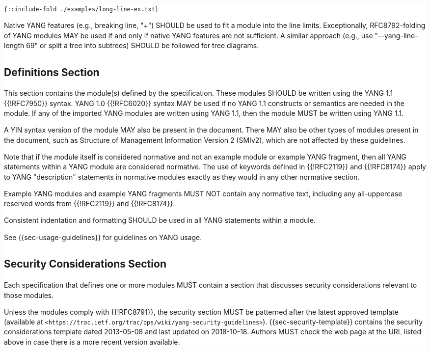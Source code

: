 ~~~
{::include-fold ./examples/long-line-ex.txt}
~~~

Native YANG features (e.g., breaking line, "+") SHOULD be used to fit a module into the line limits.
Exceptionally, RFC8792-folding of YANG modules MAY be used if and only if native YANG features are not sufficient.
A similar approach (e.g., use "--yang-line-length 69" or split a tree into subtrees) SHOULD be followed for tree diagrams.

##  Definitions Section

This section contains the module(s) defined by the specification.
These modules SHOULD be written using the YANG 1.1 {{!RFC7950}} syntax.
YANG 1.0 {{!RFC6020}} syntax MAY be used if no YANG 1.1 constructs or
semantics are needed in the module.  If any of the imported YANG
modules are written using YANG 1.1, then the module MUST be written
using YANG 1.1.

A YIN syntax version of the module MAY also be present in the
document.  There MAY also be other types of modules present in the
document, such as Structure of Management Information Version 2
(SMIv2), which are not affected by these guidelines.

Note that if the module itself is considered normative and not an
example module or example YANG fragment, then all YANG statements
within a YANG module are considered normative.  The use of keywords
defined in {{!RFC2119}} and {{!RFC8174}} apply to YANG "description"
statements in normative modules exactly as they would in any other
normative section.

Example YANG modules and example YANG fragments MUST NOT contain any
normative text, including any all-uppercase reserved words from
{{!RFC2119}} and {{!RFC8174}}.

Consistent indentation and formatting SHOULD be used in all YANG
statements within a module.

See {{sec-usage-guidelines}} for guidelines on YANG usage.

##  Security Considerations Section

   Each specification that defines one or more modules MUST contain a
   section that discusses security considerations relevant to those
   modules.

   Unless the modules comply with {{!RFC8791}}, the security section MUST
   be patterned after the latest approved template
   (available at ``<https://trac.ietf.org/trac/ops/wiki/yang-security-guidelines>``).  {{sec-security-template}} contains the security considerations
   template dated 2013-05-08 and last updated on 2018-10-18.  Authors
   MUST check the web page at the URL listed above in case there is a
   more recent version available.
